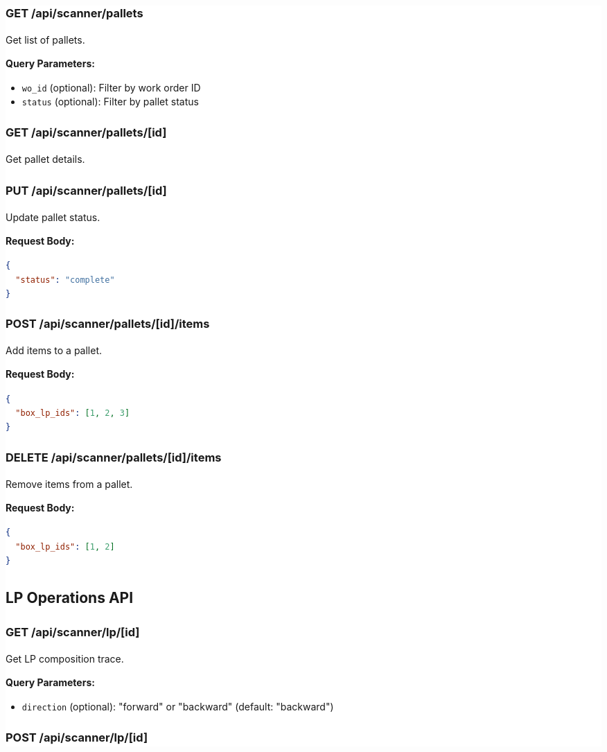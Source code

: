 ### GET /api/scanner/pallets

Get list of pallets.

**Query Parameters:**
- `wo_id` (optional): Filter by work order ID
- `status` (optional): Filter by pallet status

### GET /api/scanner/pallets/[id]

Get pallet details.

### PUT /api/scanner/pallets/[id]

Update pallet status.

**Request Body:**
```json
{
  "status": "complete"
}
```

### POST /api/scanner/pallets/[id]/items

Add items to a pallet.

**Request Body:**
```json
{
  "box_lp_ids": [1, 2, 3]
}
```

### DELETE /api/scanner/pallets/[id]/items

Remove items from a pallet.

**Request Body:**
```json
{
  "box_lp_ids": [1, 2]
}
```

## LP Operations API

### GET /api/scanner/lp/[id]

Get LP composition trace.

**Query Parameters:**
- `direction` (optional): "forward" or "backward" (default: "backward")

### POST /api/scanner/lp/[id]
